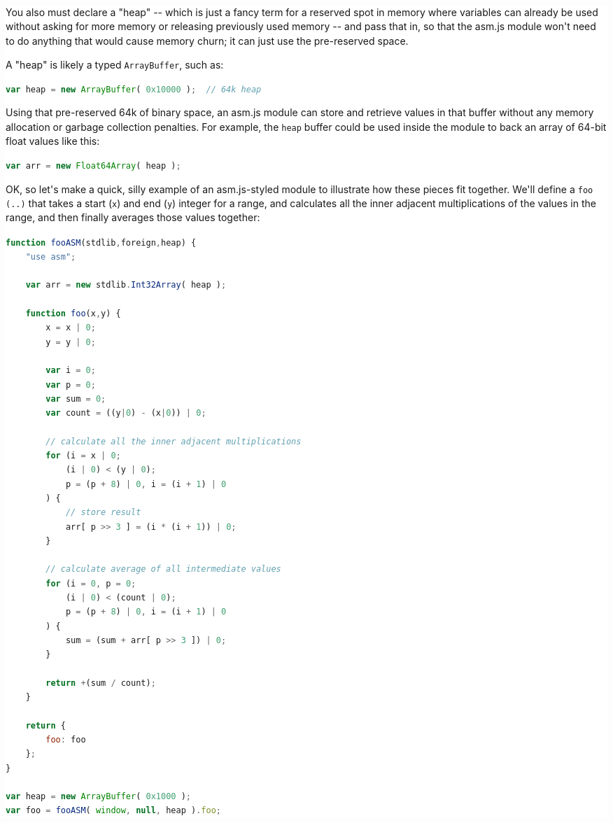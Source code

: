 You also must declare a "heap" -- which is just a fancy term for a reserved spot in memory where variables can already be used without asking for more memory or releasing previously used memory -- and pass that in, so that the asm.js module won't need to do anything that would cause memory churn; it can just use the pre-reserved space.

A "heap" is likely a typed `ArrayBuffer`, such as:

```js
var heap = new ArrayBuffer( 0x10000 );	// 64k heap
```

Using that pre-reserved 64k of binary space, an asm.js module can store and retrieve values in that buffer without any memory allocation or garbage collection penalties. For example, the `heap` buffer could be used inside the module to back an array of 64-bit float values like this:

```js
var arr = new Float64Array( heap );
```

OK, so let's make a quick, silly example of an asm.js-styled module to illustrate how these pieces fit together. We'll define a `foo(..)` that takes a start (`x`) and end (`y`) integer for a range, and calculates all the inner adjacent multiplications of the values in the range, and then finally averages those values together:

```js
function fooASM(stdlib,foreign,heap) {
	"use asm";

	var arr = new stdlib.Int32Array( heap );

	function foo(x,y) {
		x = x | 0;
		y = y | 0;

		var i = 0;
		var p = 0;
		var sum = 0;
		var count = ((y|0) - (x|0)) | 0;

		// calculate all the inner adjacent multiplications
		for (i = x | 0;
			(i | 0) < (y | 0);
			p = (p + 8) | 0, i = (i + 1) | 0
		) {
			// store result
			arr[ p >> 3 ] = (i * (i + 1)) | 0;
		}

		// calculate average of all intermediate values
		for (i = 0, p = 0;
			(i | 0) < (count | 0);
			p = (p + 8) | 0, i = (i + 1) | 0
		) {
			sum = (sum + arr[ p >> 3 ]) | 0;
		}

		return +(sum / count);
	}

	return {
		foo: foo
	};
}

var heap = new ArrayBuffer( 0x1000 );
var foo = fooASM( window, null, heap ).foo;

```